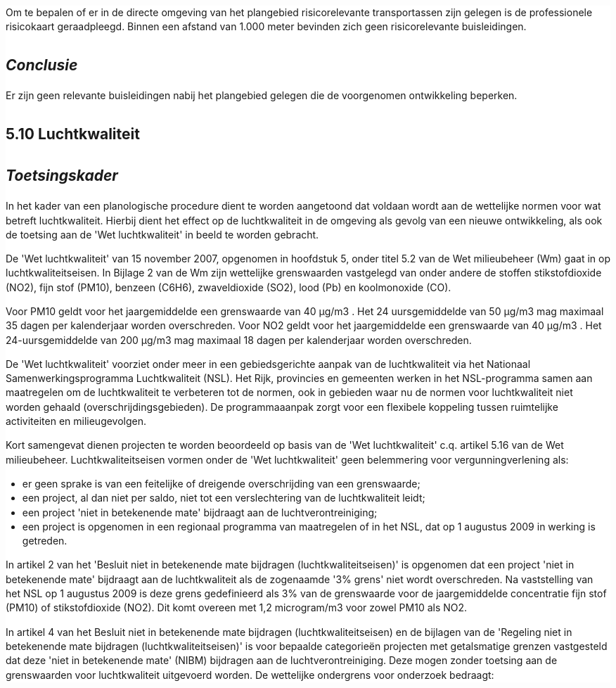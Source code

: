 Om te bepalen of er in de directe omgeving van het plangebied risicorelevante transportassen zijn gelegen is de professionele risicokaart geraadpleegd. Binnen een afstand van 1.000 meter bevinden zich geen risicorelevante buisleidingen.

## *Conclusie*

Er zijn geen relevante buisleidingen nabij het plangebied gelegen die de voorgenomen ontwikkeling beperken.

## <span id="page-48-0"></span>**5.10 Luchtkwaliteit**

## *Toetsingskader*

In het kader van een planologische procedure dient te worden aangetoond dat voldaan wordt aan de wettelijke normen voor wat betreft luchtkwaliteit. Hierbij dient het effect op de luchtkwaliteit in de omgeving als gevolg van een nieuwe ontwikkeling, als ook de toetsing aan de 'Wet luchtkwaliteit' in beeld te worden gebracht.

De 'Wet luchtkwaliteit' van 15 november 2007, opgenomen in hoofdstuk 5, onder titel 5.2 van de Wet milieubeheer (Wm) gaat in op luchtkwaliteitseisen. In Bijlage 2 van de Wm zijn wettelijke grenswaarden vastgelegd van onder andere de stoffen stikstofdioxide (NO2), fijn stof (PM10), benzeen (C6H6), zwaveldioxide (SO2), lood (Pb) en koolmonoxide (CO).

Voor PM10 geldt voor het jaargemiddelde een grenswaarde van 40 µg/m3 . Het 24 uursgemiddelde van 50 µg/m3 mag maximaal 35 dagen per kalenderjaar worden overschreden. Voor NO2 geldt voor het jaargemiddelde een grenswaarde van 40 µg/m3 . Het 24-uursgemiddelde van 200 µg/m3 mag maximaal 18 dagen per kalenderjaar worden overschreden.

De 'Wet luchtkwaliteit' voorziet onder meer in een gebiedsgerichte aanpak van de luchtkwaliteit via het Nationaal Samenwerkingsprogramma Luchtkwaliteit (NSL). Het Rijk, provincies en gemeenten werken in het NSL-programma samen aan maatregelen om de luchtkwaliteit te verbeteren tot de normen, ook in gebieden waar nu de normen voor luchtkwaliteit niet worden gehaald (overschrijdingsgebieden). De programmaaanpak zorgt voor een flexibele koppeling tussen ruimtelijke activiteiten en milieugevolgen.

Kort samengevat dienen projecten te worden beoordeeld op basis van de 'Wet luchtkwaliteit' c.q. artikel 5.16 van de Wet milieubeheer. Luchtkwaliteitseisen vormen onder de 'Wet luchtkwaliteit' geen belemmering voor vergunningverlening als:

- er geen sprake is van een feitelijke of dreigende overschrijding van een grenswaarde;
- een project, al dan niet per saldo, niet tot een verslechtering van de luchtkwaliteit leidt;
- een project 'niet in betekenende mate' bijdraagt aan de luchtverontreiniging;
- een project is opgenomen in een regionaal programma van maatregelen of in het NSL, dat op 1 augustus 2009 in werking is getreden.

In artikel 2 van het 'Besluit niet in betekenende mate bijdragen (luchtkwaliteitseisen)' is opgenomen dat een project 'niet in betekenende mate' bijdraagt aan de luchtkwaliteit als de zogenaamde '3% grens' niet wordt overschreden. Na vaststelling van het NSL op 1 augustus 2009 is deze grens gedefinieerd als 3% van de grenswaarde voor de jaargemiddelde concentratie fijn stof (PM10) of stikstofdioxide (NO2). Dit komt overeen met 1,2 microgram/m3 voor zowel PM10 als NO2.

In artikel 4 van het Besluit niet in betekenende mate bijdragen (luchtkwaliteitseisen) en de bijlagen van de 'Regeling niet in betekenende mate bijdragen (luchtkwaliteitseisen)' is voor bepaalde categorieën projecten met getalsmatige grenzen vastgesteld dat deze 'niet in betekenende mate' (NIBM) bijdragen aan de luchtverontreiniging. Deze mogen zonder toetsing aan de grenswaarden voor luchtkwaliteit uitgevoerd worden. De wettelijke ondergrens voor onderzoek bedraagt:
